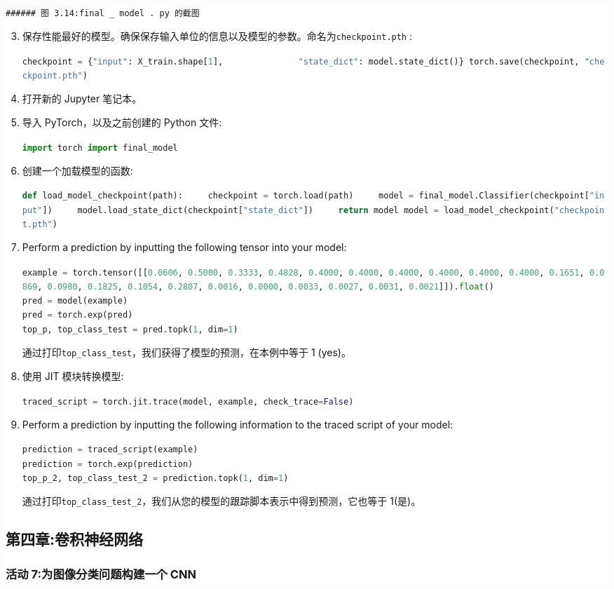     ###### 图 3.14:final _ model . py 的截图

3.  保存性能最好的模型。确保保存输入单位的信息以及模型的参数。命名为`checkpoint.pth` :

    ```py
    checkpoint = {"input": X_train.shape[1],               "state_dict": model.state_dict()} torch.save(checkpoint, "checkpoint.pth")
    ```

4.  打开新的 Jupyter 笔记本。
5.  导入 PyTorch，以及之前创建的 Python 文件:

    ```py
    import torch import final_model
    ```

6.  创建一个加载模型的函数:

    ```py
    def load_model_checkpoint(path):     checkpoint = torch.load(path)     model = final_model.Classifier(checkpoint["input"])     model.load_state_dict(checkpoint["state_dict"])     return model model = load_model_checkpoint("checkpoint.pth")
    ```

7.  Perform a prediction by inputting the following tensor into your model:

    ```py
    example = torch.tensor([[0.0606, 0.5000, 0.3333, 0.4828, 0.4000, 0.4000, 0.4000, 0.4000, 0.4000, 0.4000, 0.1651, 0.0869, 0.0980, 0.1825, 0.1054, 0.2807, 0.0016, 0.0000, 0.0033, 0.0027, 0.0031, 0.0021]]).float()
    pred = model(example)
    pred = torch.exp(pred)
    top_p, top_class_test = pred.topk(1, dim=1)
    ```

    通过打印`top_class_test`，我们获得了模型的预测，在本例中等于 1 (yes)。

8.  使用 JIT 模块转换模型:

    ```py
    traced_script = torch.jit.trace(model, example, check_trace=False)
    ```

9.  Perform a prediction by inputting the following information to the traced script of your model:

    ```py
    prediction = traced_script(example)
    prediction = torch.exp(prediction)
    top_p_2, top_class_test_2 = prediction.topk(1, dim=1)
    ```

    通过打印`top_class_test_2`，我们从您的模型的跟踪脚本表示中得到预测，它也等于 1(是)。

## 第四章:卷积神经网络

### 活动 7:为图像分类问题构建一个 CNN

